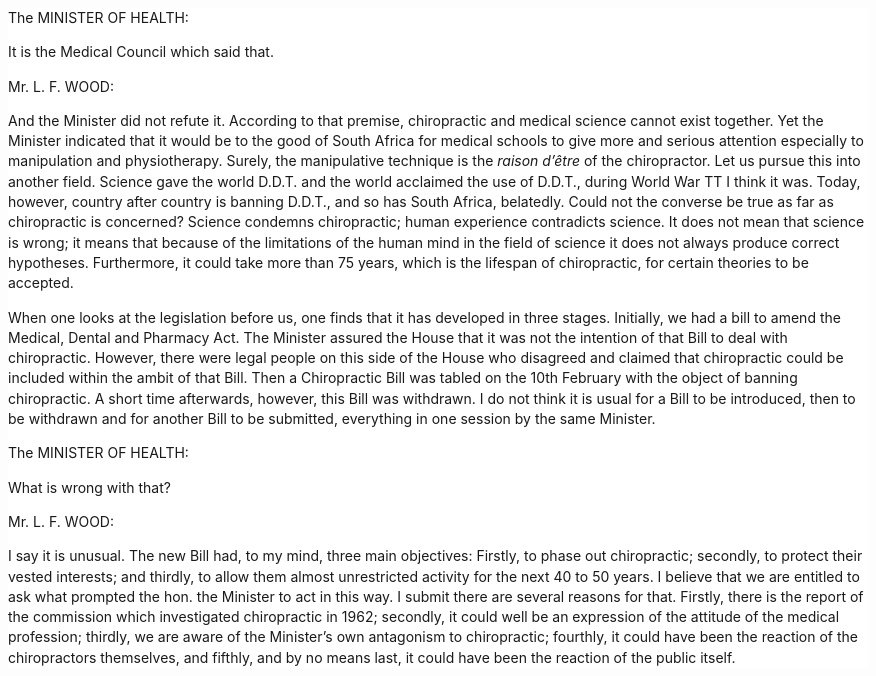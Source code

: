 </speech>

<speech by="#minister_of_health">

<from>The <person refersTo="hansard_za">MINISTER OF HEALTH</person>:</from>

<p>It is the Medical Council which said that.</p>

</speech>

<speech by="#wood">

<from>Mr. <person refersTo="hansard_za">L. F. WOOD</person>:</from>

<p>And the Minister did not refute it. According to that premise, chiropractic and medical science cannot exist together. Yet the Minister indicated that it would be to the good of South Africa for medical schools to give more and serious attention especially to manipulation and physiotherapy. Surely, the manipulative technique is the <i>raison d&#x2019;&#x00EA;tre</i> of the chiropractor. Let us pursue this into another field. Science gave the world D.D.T. and the world acclaimed the use of D.D.T., during World War TT I think it was. Today, however, country after country is banning D.D.T., and so has South Africa, belatedly. Could not the converse be true as far as chiropractic is concerned? Science condemns chiropractic; human experience contradicts science. It does not mean that science is wrong; it means that because of the limitations of the human mind in the field of science it does not always produce correct hypotheses. Furthermore, it could take more than 75 years, which is the lifespan of chiropractic, for certain theories to be accepted.</p>

<p>When one looks at the legislation before us, one finds that it has developed in three stages. Initially, we had a bill to amend the Medical, Dental and Pharmacy Act. The Minister assured the House that it was not the intention of that Bill to deal with chiropractic. However, there were legal people on this side of the House who disagreed and claimed that chiropractic could be included within the ambit of that Bill. Then a Chiropractic Bill was tabled on the 10th February with the object of banning chiropractic. A short time afterwards, however, this Bill was withdrawn. I do not think it is usual for a Bill to be introduced, then to be withdrawn and for another Bill to be submitted, everything in one session by the same Minister.</p>

</speech>

<speech by="#minister_of_health">

<from>The <person refersTo="hansard_za">MINISTER OF HEALTH</person>:</from>

<p>What is wrong with that?</p>

</speech>

<speech by="#wood">

<from>Mr. <person refersTo="hansard_za">L. F. WOOD</person>:</from>

<p>I say it is unusual. The new Bill had, to my mind, three main objectives: Firstly, to phase out chiropractic; secondly, to protect their vested interests; and thirdly, to allow them almost unrestricted activity for the next 40 to 50 years. I believe that we are entitled to ask what prompted the hon. the Minister to act in this way. I submit there are several reasons for that. Firstly, there is the report of the commission which investigated chiropractic in 1962; secondly, it could well be an expression of the attitude of the medical profession; thirdly, we are aware of the Minister&#x2019;s own antagonism to chiropractic; fourthly, it could have been the reaction of the chiropractors themselves, and fifthly, and by no means last, it could have been the reaction of the public itself.</p>
